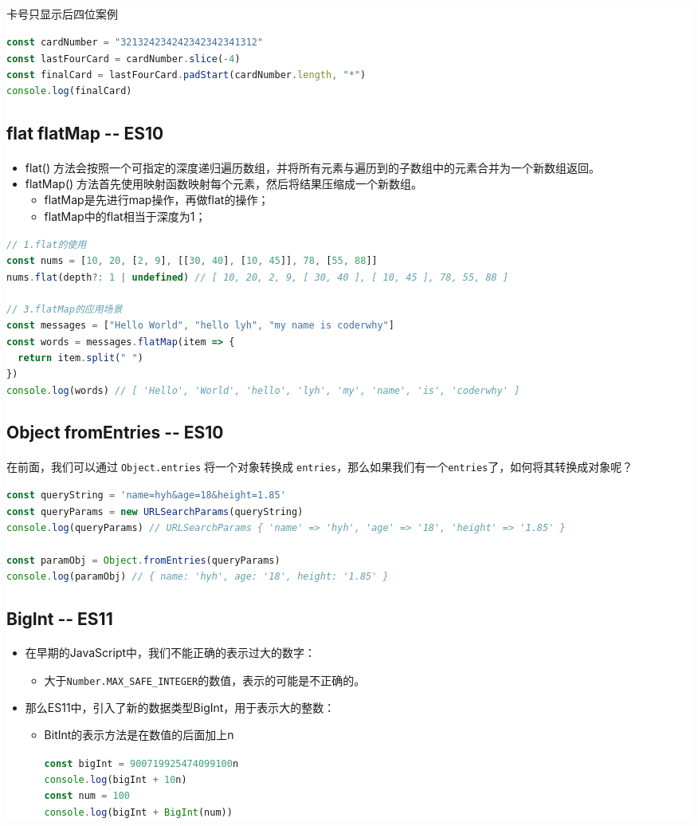 卡号只显示后四位案例

```js
const cardNumber = "321324234242342342341312"
const lastFourCard = cardNumber.slice(-4)
const finalCard = lastFourCard.padStart(cardNumber.length, "*")
console.log(finalCard)
```

## flat flatMap -- ES10

- flat() 方法会按照一个可指定的深度递归遍历数组，并将所有元素与遍历到的子数组中的元素合并为一个新数组返回。
- flatMap() 方法首先使用映射函数映射每个元素，然后将结果压缩成一个新数组。
  - flatMap是先进行map操作，再做flat的操作；
  - flatMap中的flat相当于深度为1；

```js
// 1.flat的使用
const nums = [10, 20, [2, 9], [[30, 40], [10, 45]], 78, [55, 88]]
nums.flat(depth?: 1 | undefined) // [ 10, 20, 2, 9, [ 30, 40 ], [ 10, 45 ], 78, 55, 88 ]
          
// 3.flatMap的应用场景
const messages = ["Hello World", "hello lyh", "my name is coderwhy"]
const words = messages.flatMap(item => {
  return item.split(" ")
})
console.log(words) // [ 'Hello', 'World', 'hello', 'lyh', 'my', 'name', 'is', 'coderwhy' ]
```

## Object fromEntries -- ES10

在前面，我们可以通过 `Object.entries` 将一个对象转换成 `entries`，那么如果我们有一个`entries`了，如何将其转换成对象呢？

```js
const queryString = 'name=hyh&age=18&height=1.85'
const queryParams = new URLSearchParams(queryString)
console.log(queryParams) // URLSearchParams { 'name' => 'hyh', 'age' => '18', 'height' => '1.85' }

const paramObj = Object.fromEntries(queryParams)
console.log(paramObj) // { name: 'hyh', age: '18', height: '1.85' }
```

## BigInt -- ES11

- 在早期的JavaScript中，我们不能正确的表示过大的数字：

  - 大于`Number.MAX_SAFE_INTEGER`的数值，表示的可能是不正确的。

- 那么ES11中，引入了新的数据类型BigInt，用于表示大的整数：

  - BitInt的表示方法是在数值的后面加上n

    ```js
    const bigInt = 900719925474099100n
    console.log(bigInt + 10n)
    const num = 100
    console.log(bigInt + BigInt(num))
    ```


  [s1]: "abc",
  [s2]: "cba"